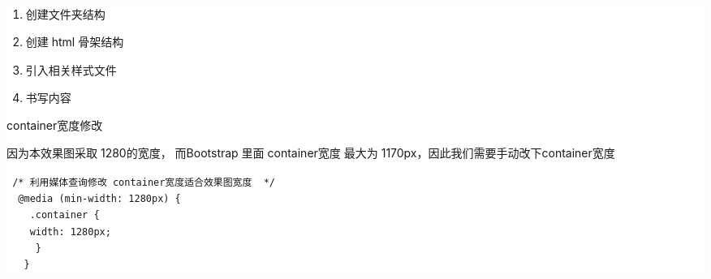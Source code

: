 1. 创建文件夹结构  

2. 创建 html 骨架结构  
3. 引入相关样式文件  
4. 书写内容 

container宽度修改

因为本效果图采取 1280的宽度， 而Bootstrap 里面 container宽度 最大为 1170px，因此我们需要手动改下container宽度

```
 /* 利用媒体查询修改 container宽度适合效果图宽度  */
  @media (min-width: 1280px) { 
    .container { 
	width: 1280px; 
     } 
   }

```


